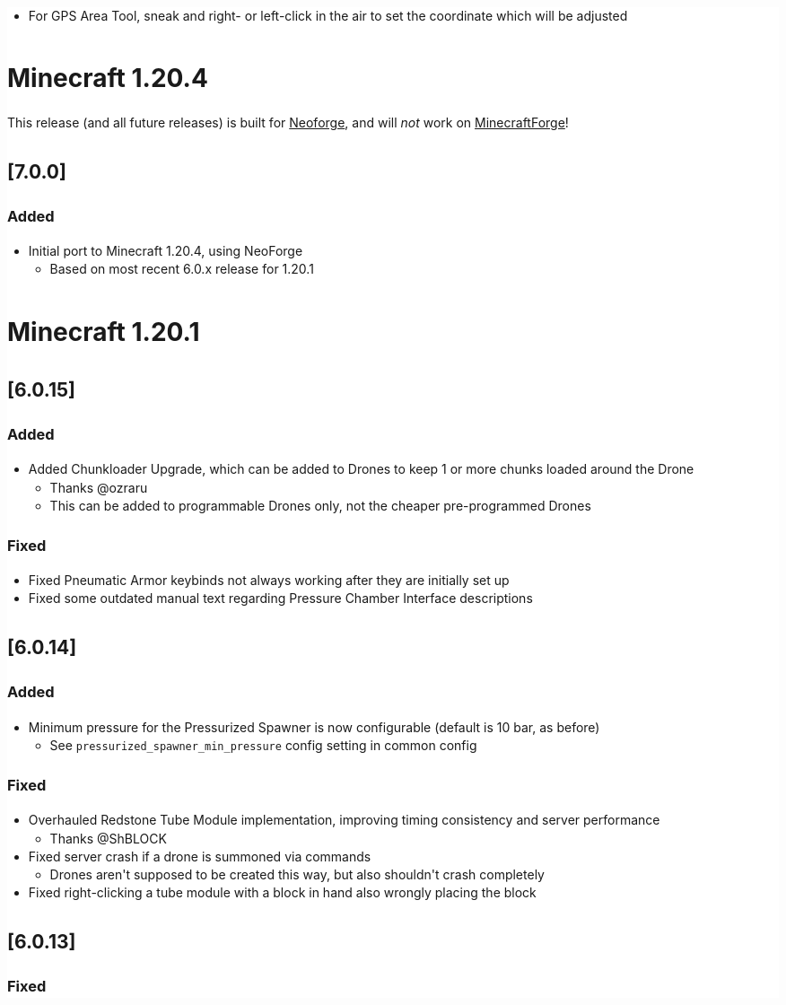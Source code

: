   * For GPS Area Tool, sneak and right- or left-click in the air to set the coordinate which will be adjusted

# Minecraft 1.20.4

This release (and all future releases) is built for [Neoforge](https://neoforged.net/), and will _not_ work on [MinecraftForge](https://files.minecraftforge.net/)!

## [7.0.0]

### Added
* Initial port to Minecraft 1.20.4, using NeoForge
  * Based on most recent 6.0.x release for 1.20.1

# Minecraft 1.20.1

## [6.0.15]

### Added
* Added Chunkloader Upgrade, which can be added to Drones to keep 1 or more chunks loaded around the Drone
  * Thanks @ozraru
  * This can be added to programmable Drones only, not the cheaper pre-programmed Drones

### Fixed
* Fixed Pneumatic Armor keybinds not always working after they are initially set up
* Fixed some outdated manual text regarding Pressure Chamber Interface descriptions

## [6.0.14]

### Added
* Minimum pressure for the Pressurized Spawner is now configurable (default is 10 bar, as before)
  * See `pressurized_spawner_min_pressure` config setting in common config

### Fixed
* Overhauled Redstone Tube Module implementation, improving timing consistency and server performance
  * Thanks @ShBLOCK
* Fixed server crash if a drone is summoned via commands
  * Drones aren't supposed to be created this way, but also shouldn't crash completely
* Fixed right-clicking a tube module with a block in hand also wrongly placing the block

## [6.0.13]

### Fixed
